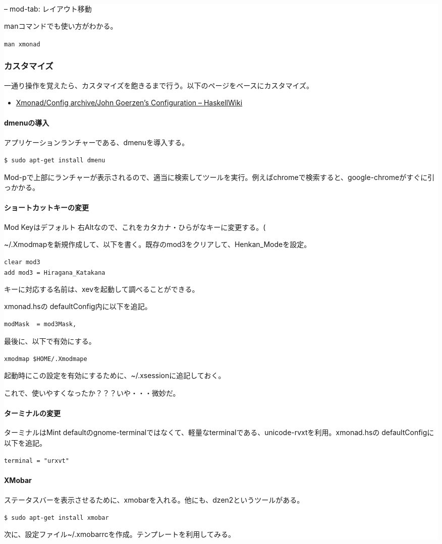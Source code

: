 &#8211; mod-tab: レイアウト移動

manコマンドでも使い方がわかる。

    man xmonad
    

### カスタマイズ

一通り操作を覚えたら、カスタマイズを飽きるまで行う。以下のページをベースにカスタマイズ。

  * [Xmonad/Config archive/John Goerzen&#8217;s Configuration &#8211; HaskellWiki][5]

#### dmenuの導入

アプリケーションランチャーである、dmenuを導入する。

    $ sudo apt-get install dmenu
    

Mod-pで上部にランチャーが表示されるので、適当に検索してツールを実行。例えばchromeで検索すると、google-chromeがすぐに引っかかる。

#### ショートカットキーの変更

Mod Keyはデフォルト 右Altなので、これをカタカナ・ひらがなキーに変更する。(

~/.Xmodmapを新規作成して、以下を書く。既存のmod3をクリアして、Henkan_Modeを設定。

    clear mod3
    add mod3 = Hiragana_Katakana
    

キーに対応する名前は、xevを起動して調べることができる。

xmonad.hsの defaultConfig内に以下を追記。

    modMask  = mod3Mask,
    

最後に、以下で有効にする。

    xmodmap $HOME/.Xmodmape
    

起動時にこの設定を有効にするために、~/.xsessionに追記しておく。

これで、使いやすくなったか？？？いや・・・微妙だ。

#### ターミナルの変更

ターミナルはMint defaultのgnome-terminalではなくて、軽量なterminalである、unicode-rvxtを利用。xmonad.hsの defaultConfigに以下を追記。

    terminal = "urxvt"
    

#### XMobar

ステータスバーを表示させるために、xmobarを入れる。他にも、dzen2というツールがある。

    $ sudo apt-get install xmobar
    

次に、設定ファイル~/.xmobarrcを作成。テンプレートを利用してみる。


 [1]: http://lh3.ggpht.com/-2Ahk-P8iQ_Y/UtvGgmDlArI/AAAAAAAABAk/j0cspz2kOyQ/2014-01-19-213500_1594x883_scrot.png
 [2]: http://ja.wikipedia.org/wiki/%E3%82%BF%E3%82%A4%E3%83%AB%E5%9E%8B%E3%82%A6%E3%82%A3%E3%83%B3%E3%83%89%E3%82%A6%E3%83%9E%E3%83%8D%E3%83%BC%E3%82%B8%E3%83%A3
 [3]: http://xmonad.org/documentation.html
 [4]: http://xmonad.org/tour.html
 [5]: http://www.haskell.org/haskellwiki/Xmonad/Config_archive/John_Goerzen's_Configuration#Preliminaries
 [6]: http://ubuntuforums.org/showthread.php?t=1431813
 [7]: http://askubuntu.com/questions/254722/xsession-ignored-ubuntu-12-10
 [8]: http://blog.blueblack.net/item_425
 [9]: https://github.com/tsu-nera/dotfiles/blob/master/.xmonad/xmonad.hs
 [10]: http://blog.drmn.jp/2013/04/haskell-xmonad.html
 [11]: http://www.haskell.org/haskellwiki/Xmonad/Config_archive/John_Goerzen's_Configuration#Installing_xmobar
 [12]: http://blog.blueblack.net/item_419
 [13]: http://blog.livedoor.jp/inorder/archives/cat_50039983.html
 [14]: http://d.hatena.ne.jp/uhiaha888/20110113/1294885816